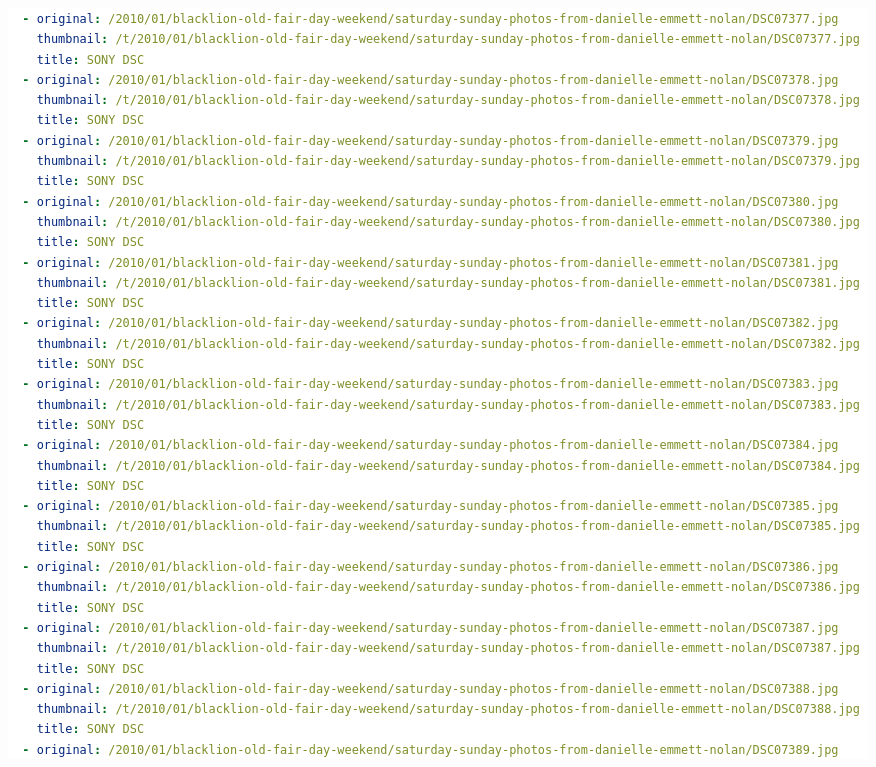```yaml
  - original: /2010/01/blacklion-old-fair-day-weekend/saturday-sunday-photos-from-danielle-emmett-nolan/DSC07377.jpg
    thumbnail: /t/2010/01/blacklion-old-fair-day-weekend/saturday-sunday-photos-from-danielle-emmett-nolan/DSC07377.jpg
    title: SONY DSC
  - original: /2010/01/blacklion-old-fair-day-weekend/saturday-sunday-photos-from-danielle-emmett-nolan/DSC07378.jpg
    thumbnail: /t/2010/01/blacklion-old-fair-day-weekend/saturday-sunday-photos-from-danielle-emmett-nolan/DSC07378.jpg
    title: SONY DSC
  - original: /2010/01/blacklion-old-fair-day-weekend/saturday-sunday-photos-from-danielle-emmett-nolan/DSC07379.jpg
    thumbnail: /t/2010/01/blacklion-old-fair-day-weekend/saturday-sunday-photos-from-danielle-emmett-nolan/DSC07379.jpg
    title: SONY DSC
  - original: /2010/01/blacklion-old-fair-day-weekend/saturday-sunday-photos-from-danielle-emmett-nolan/DSC07380.jpg
    thumbnail: /t/2010/01/blacklion-old-fair-day-weekend/saturday-sunday-photos-from-danielle-emmett-nolan/DSC07380.jpg
    title: SONY DSC
  - original: /2010/01/blacklion-old-fair-day-weekend/saturday-sunday-photos-from-danielle-emmett-nolan/DSC07381.jpg
    thumbnail: /t/2010/01/blacklion-old-fair-day-weekend/saturday-sunday-photos-from-danielle-emmett-nolan/DSC07381.jpg
    title: SONY DSC
  - original: /2010/01/blacklion-old-fair-day-weekend/saturday-sunday-photos-from-danielle-emmett-nolan/DSC07382.jpg
    thumbnail: /t/2010/01/blacklion-old-fair-day-weekend/saturday-sunday-photos-from-danielle-emmett-nolan/DSC07382.jpg
    title: SONY DSC
  - original: /2010/01/blacklion-old-fair-day-weekend/saturday-sunday-photos-from-danielle-emmett-nolan/DSC07383.jpg
    thumbnail: /t/2010/01/blacklion-old-fair-day-weekend/saturday-sunday-photos-from-danielle-emmett-nolan/DSC07383.jpg
    title: SONY DSC
  - original: /2010/01/blacklion-old-fair-day-weekend/saturday-sunday-photos-from-danielle-emmett-nolan/DSC07384.jpg
    thumbnail: /t/2010/01/blacklion-old-fair-day-weekend/saturday-sunday-photos-from-danielle-emmett-nolan/DSC07384.jpg
    title: SONY DSC
  - original: /2010/01/blacklion-old-fair-day-weekend/saturday-sunday-photos-from-danielle-emmett-nolan/DSC07385.jpg
    thumbnail: /t/2010/01/blacklion-old-fair-day-weekend/saturday-sunday-photos-from-danielle-emmett-nolan/DSC07385.jpg
    title: SONY DSC
  - original: /2010/01/blacklion-old-fair-day-weekend/saturday-sunday-photos-from-danielle-emmett-nolan/DSC07386.jpg
    thumbnail: /t/2010/01/blacklion-old-fair-day-weekend/saturday-sunday-photos-from-danielle-emmett-nolan/DSC07386.jpg
    title: SONY DSC
  - original: /2010/01/blacklion-old-fair-day-weekend/saturday-sunday-photos-from-danielle-emmett-nolan/DSC07387.jpg
    thumbnail: /t/2010/01/blacklion-old-fair-day-weekend/saturday-sunday-photos-from-danielle-emmett-nolan/DSC07387.jpg
    title: SONY DSC
  - original: /2010/01/blacklion-old-fair-day-weekend/saturday-sunday-photos-from-danielle-emmett-nolan/DSC07388.jpg
    thumbnail: /t/2010/01/blacklion-old-fair-day-weekend/saturday-sunday-photos-from-danielle-emmett-nolan/DSC07388.jpg
    title: SONY DSC
  - original: /2010/01/blacklion-old-fair-day-weekend/saturday-sunday-photos-from-danielle-emmett-nolan/DSC07389.jpg
```